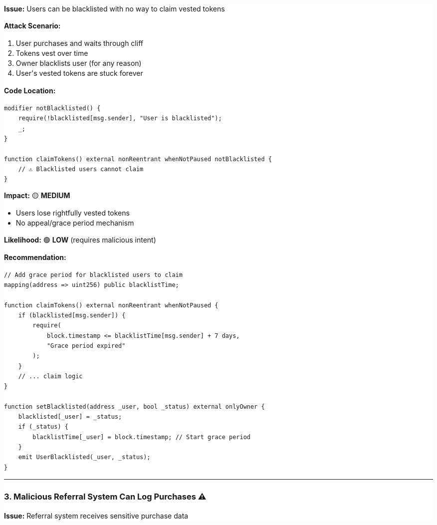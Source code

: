 **Issue:** Users can be blacklisted with no way to claim vested tokens

**Attack Scenario:**
1. User purchases and waits through cliff
2. Tokens vest over time
3. Owner blacklists user (for any reason)
4. User's vested tokens are stuck forever

**Code Location:**
```solidity
modifier notBlacklisted() {
    require(!blacklisted[msg.sender], "User is blacklisted");
    _;
}

function claimTokens() external nonReentrant whenNotPaused notBlacklisted {
    // ⚠️ Blacklisted users cannot claim
}
```

**Impact:** 🟡 **MEDIUM**
- Users lose rightfully vested tokens
- No appeal/grace period mechanism

**Likelihood:** 🟢 **LOW** (requires malicious intent)

**Recommendation:**
```solidity
// Add grace period for blacklisted users to claim
mapping(address => uint256) public blacklistTime;

function claimTokens() external nonReentrant whenNotPaused {
    if (blacklisted[msg.sender]) {
        require(
            block.timestamp <= blacklistTime[msg.sender] + 7 days,
            "Grace period expired"
        );
    }
    // ... claim logic
}

function setBlacklisted(address _user, bool _status) external onlyOwner {
    blacklisted[_user] = _status;
    if (_status) {
        blacklistTime[_user] = block.timestamp; // Start grace period
    }
    emit UserBlacklisted(_user, _status);
}
```

---

### 3. **Malicious Referral System Can Log Purchases** ⚠️

**Issue:** Referral system receives sensitive purchase data
